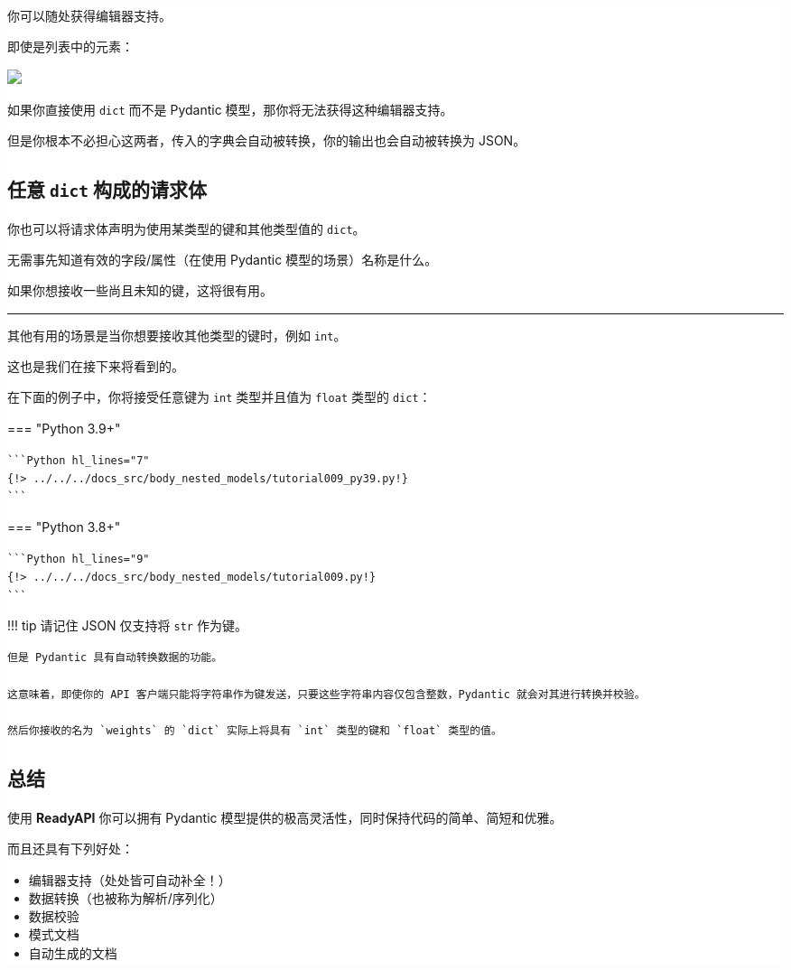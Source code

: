 你可以随处获得编辑器支持。

即使是列表中的元素：

<img src="https://readyapi.khulnasoft.com/img/tutorial/body-nested-models/image01.png">

如果你直接使用 `dict` 而不是 Pydantic 模型，那你将无法获得这种编辑器支持。

但是你根本不必担心这两者，传入的字典会自动被转换，你的输出也会自动被转换为 JSON。

## 任意 `dict` 构成的请求体

你也可以将请求体声明为使用某类型的键和其他类型值的 `dict`。

无需事先知道有效的字段/属性（在使用 Pydantic 模型的场景）名称是什么。

如果你想接收一些尚且未知的键，这将很有用。

---

其他有用的场景是当你想要接收其他类型的键时，例如 `int`。

这也是我们在接下来将看到的。

在下面的例子中，你将接受任意键为 `int` 类型并且值为 `float` 类型的 `dict`：

=== "Python 3.9+"

    ```Python hl_lines="7"
    {!> ../../../docs_src/body_nested_models/tutorial009_py39.py!}
    ```

=== "Python 3.8+"

    ```Python hl_lines="9"
    {!> ../../../docs_src/body_nested_models/tutorial009.py!}
    ```

!!! tip
    请记住 JSON 仅支持将 `str` 作为键。

    但是 Pydantic 具有自动转换数据的功能。

    这意味着，即使你的 API 客户端只能将字符串作为键发送，只要这些字符串内容仅包含整数，Pydantic 就会对其进行转换并校验。

    然后你接收的名为 `weights` 的 `dict` 实际上将具有 `int` 类型的键和 `float` 类型的值。

## 总结

使用 **ReadyAPI** 你可以拥有 Pydantic 模型提供的极高灵活性，同时保持代码的简单、简短和优雅。

而且还具有下列好处：

* 编辑器支持（处处皆可自动补全！）
* 数据转换（也被称为解析/序列化）
* 数据校验
* 模式文档
* 自动生成的文档
